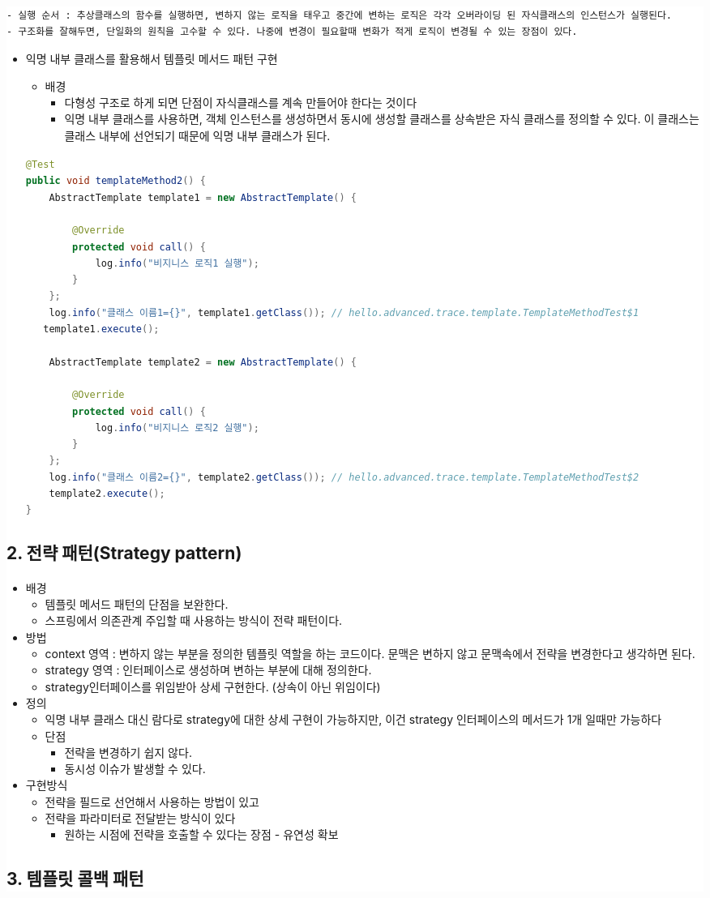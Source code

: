     - 실행 순서 : 추상클래스의 함수를 실행하면, 변하지 않는 로직을 태우고 중간에 변하는 로직은 각각 오버라이딩 된 자식클래스의 인스턴스가 실행된다.
    - 구조화를 잘해두면, 단일화의 원칙을 고수할 수 있다. 나중에 변경이 필요할때 변화가 적게 로직이 변경될 수 있는 장점이 있다.
- 익명 내부 클래스를 활용해서 템플릿 메서드 패턴 구현
    - 배경
        - 다형성 구조로 하게 되면 단점이 자식클래스를 계속 만들어야 한다는 것이다
        - 익명 내부 클래스를 사용하면, 객체 인스턴스를 생성하면서 동시에 생성할 클래스를 상속받은 자식 클래스를 정의할 수 있다. 이 클래스는 클래스 내부에 선언되기 때문에 익명 내부 클래스가 된다.
    
    ```java
    @Test
    public void templateMethod2() {
        AbstractTemplate template1 = new AbstractTemplate() {
    
            @Override
            protected void call() {
                log.info("비지니스 로직1 실행");
            }
        };
        log.info("클래스 이름1={}", template1.getClass()); // hello.advanced.trace.template.TemplateMethodTest$1
       template1.execute();
    
        AbstractTemplate template2 = new AbstractTemplate() {
    
            @Override
            protected void call() {
                log.info("비지니스 로직2 실행");
            }
        };
        log.info("클래스 이름2={}", template2.getClass()); // hello.advanced.trace.template.TemplateMethodTest$2
        template2.execute();
    }
    ```
    

## 2. 전략 패턴(Strategy pattern)

- 배경
    - 템플릿 메서드 패턴의 단점을 보완한다.
    - 스프링에서 의존관계 주입할 때 사용하는 방식이 전략 패턴이다.
- 방법
    - context 영역 : 변하지 않는 부분을 정의한 템플릿 역할을 하는 코드이다. 문맥은 변하지 않고 문맥속에서 전략을 변경한다고 생각하면 된다.
    - strategy 영역 : 인터페이스로 생성하며 변하는 부분에 대해 정의한다.
    - strategy인터페이스를 위임받아 상세 구현한다. (상속이 아닌 위임이다)
- 정의
    - 익명 내부 클래스 대신 람다로 strategy에 대한 상세 구현이 가능하지만, 이건 strategy 인터페이스의 메서드가 1개 일때만 가능하다
    - 단점
        - 전략을 변경하기 쉽지 않다.
        - 동시성 이슈가 발생할 수 있다.
- 구현방식
    - 전략을 필드로 선언해서 사용하는 방법이 있고
    - 전략을 파라미터로 전달받는 방식이 있다
        - 원하는 시점에 전략을 호출할 수 있다는 장점 - 유연성 확보

## 3. 템플릿 콜백 패턴
